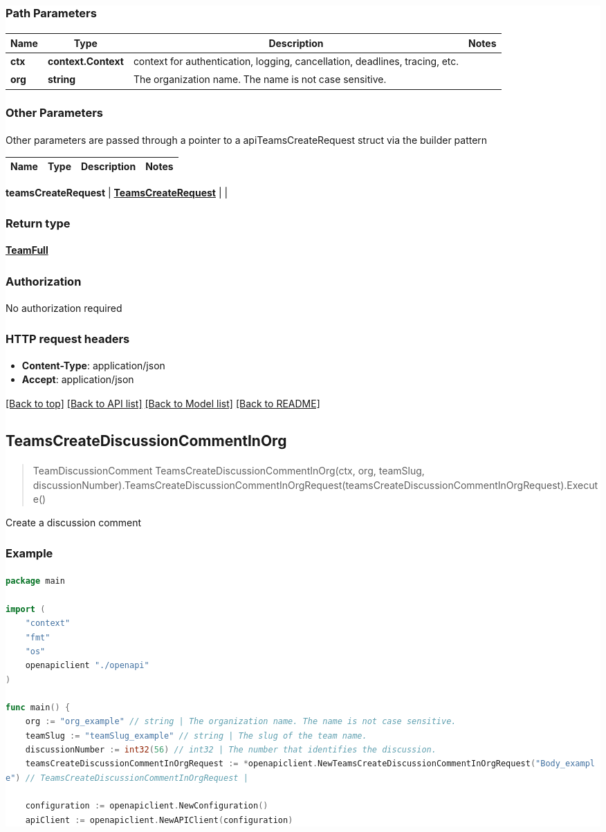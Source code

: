 ### Path Parameters


Name | Type | Description  | Notes
------------- | ------------- | ------------- | -------------
**ctx** | **context.Context** | context for authentication, logging, cancellation, deadlines, tracing, etc.
**org** | **string** | The organization name. The name is not case sensitive. | 

### Other Parameters

Other parameters are passed through a pointer to a apiTeamsCreateRequest struct via the builder pattern


Name | Type | Description  | Notes
------------- | ------------- | ------------- | -------------

 **teamsCreateRequest** | [**TeamsCreateRequest**](TeamsCreateRequest.md) |  | 

### Return type

[**TeamFull**](TeamFull.md)

### Authorization

No authorization required

### HTTP request headers

- **Content-Type**: application/json
- **Accept**: application/json

[[Back to top]](#) [[Back to API list]](../README.md#documentation-for-api-endpoints)
[[Back to Model list]](../README.md#documentation-for-models)
[[Back to README]](../README.md)


## TeamsCreateDiscussionCommentInOrg

> TeamDiscussionComment TeamsCreateDiscussionCommentInOrg(ctx, org, teamSlug, discussionNumber).TeamsCreateDiscussionCommentInOrgRequest(teamsCreateDiscussionCommentInOrgRequest).Execute()

Create a discussion comment



### Example

```go
package main

import (
    "context"
    "fmt"
    "os"
    openapiclient "./openapi"
)

func main() {
    org := "org_example" // string | The organization name. The name is not case sensitive.
    teamSlug := "teamSlug_example" // string | The slug of the team name.
    discussionNumber := int32(56) // int32 | The number that identifies the discussion.
    teamsCreateDiscussionCommentInOrgRequest := *openapiclient.NewTeamsCreateDiscussionCommentInOrgRequest("Body_example") // TeamsCreateDiscussionCommentInOrgRequest | 

    configuration := openapiclient.NewConfiguration()
    apiClient := openapiclient.NewAPIClient(configuration)
```